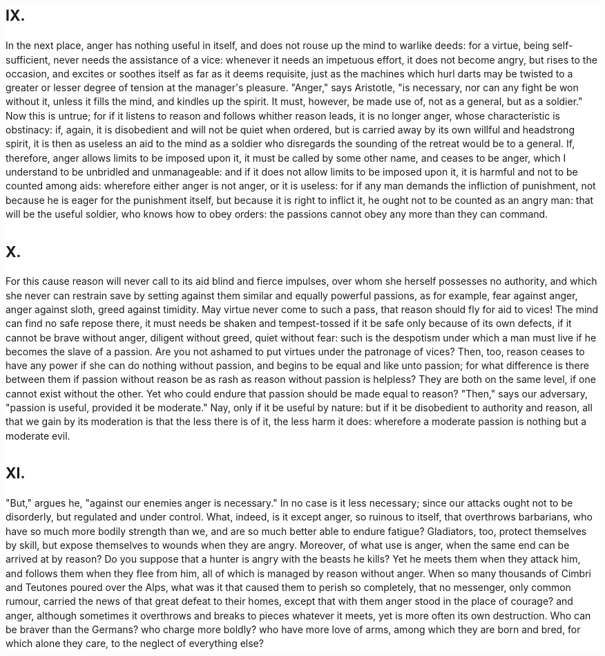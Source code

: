 
## IX.

In the next place, anger has nothing useful in itself, and does not rouse up the mind to warlike deeds: for a virtue, being self-sufficient, never needs the assistance of a vice: whenever it needs an impetuous effort, it does not become angry, but rises to the occasion, and excites or soothes itself as far as it deems requisite, just as the machines which hurl darts may be twisted to a greater or lesser degree of tension at the manager's pleasure.
"Anger," says Aristotle, "is necessary, nor can any fight be won without it, unless it fills the mind, and kindles up the spirit.
It must, however, be made use of, not as a general, but as a soldier."
Now this is untrue; for if it listens to reason and follows whither reason leads, it is no longer anger, whose characteristic is obstinacy: if, again, it is disobedient and will not be quiet when ordered, but is carried away by its own willful and headstrong spirit, it is then as useless an aid to the mind as a soldier who disregards the sounding of the retreat would be to a general.
If, therefore, anger allows limits to be imposed upon it, it must be called by some other name, and ceases to be anger, which I understand to be unbridled and unmanageable: and if it does not allow limits to be imposed upon it, it is harmful and not to be counted among aids: wherefore either anger is not anger, or it is useless: for if any man demands the infliction of punishment, not because he is eager for the punishment itself, but because it is right to inflict it, he ought not to be counted as an angry man: that will be the useful soldier, who knows how to obey orders: the passions cannot obey any more than they can command.


## X.

For this cause reason will never call to its aid blind and fierce impulses, over whom she herself possesses no authority, and which she never can restrain save by setting against them similar and equally powerful passions, as for example, fear against anger, anger against sloth, greed against timidity.
May virtue never come to such a pass, that reason should fly for aid to vices!
The mind can find no safe repose there, it must needs be shaken and tempest-tossed if it be safe only because of its own defects, if it cannot be brave without anger, diligent without greed, quiet without fear: such is the despotism under which a man must live if he becomes the slave of a passion.
Are you not ashamed to put virtues under the patronage of vices?
Then, too, reason ceases to have any power if she can do nothing without passion, and begins to be equal and like unto passion; for what difference is there between them if passion without reason be as rash as reason without passion is helpless?
They are both on the same level, if one cannot exist without the other.
Yet who could endure that passion should be made equal to reason?
"Then," says our adversary, "passion is useful, provided it be moderate."
Nay, only if it be useful by nature: but if it be disobedient to authority and reason, all that we gain by its moderation is that the less there is of it, the less harm it does: wherefore a moderate passion is nothing but a moderate evil.


## XI.

"But," argues he, "against our enemies anger is necessary."
In no case is it less necessary; since our attacks ought not to be disorderly, but regulated and under control.
What, indeed, is it except anger, so ruinous to itself, that overthrows barbarians, who have so much more bodily strength than we, and are so much better able to endure fatigue?
Gladiators, too, protect themselves by skill, but expose themselves to wounds when they are angry.
Moreover, of what use is anger, when the same end can be arrived at by reason?
Do you suppose that a hunter is angry with the beasts he kills?
Yet he meets them when they attack him, and follows them when they flee from him, all of which is managed by reason without anger.
When so many thousands of Cimbri and Teutones poured over the Alps, what was it that caused them to perish so completely, that no messenger, only common rumour, carried the news of that great defeat to their homes, except that with them anger stood in the place of courage? and anger, although sometimes it overthrows and breaks to pieces whatever it meets, yet is more often its own destruction.
Who can be braver than the Germans? who charge more boldly? who have more love of arms, among which they are born and bred, for which alone they care, to the neglect of everything else?
